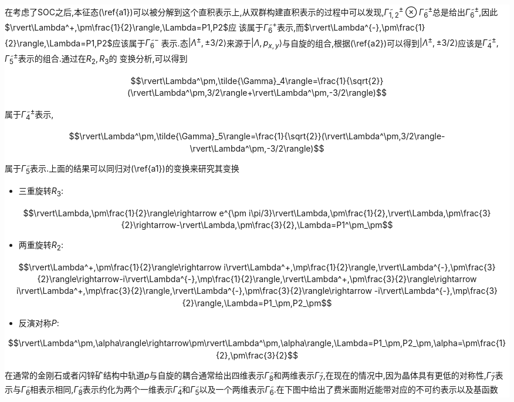 在考虑了SOC之后,本征态(\ref{a1})可以被分解到这个直积表示上,从双群构建直积表示的过程中可以发现,$\tilde{\Gamma}^\pm_{1,2}
\otimes\tilde{\Gamma}^\pm_6$总是给出$\tilde{\Gamma}^\pm_6$,因此$\rvert\Lambda^+,\pm\frac{1}{2}\rangle,\Lambda=P1,P2$应
该属于$\tilde{\Gamma}^+_6$表示,而$\rvert\Lambda^{-},\pm\frac{1}{2}\rangle,\Lambda=P1,P2$应该属于$\tilde{\Gamma}^{-}_6$
表示.态$\rvert\Lambda^\pm,\pm 3/2\rangle$来源于$\rvert\Lambda,p_{x,y}\rangle$与自旋的组合,根据(\ref{a2})可以得到$\rvert\Lambda^\pm,\pm3/2\rangle$应该是$\tilde{\Gamma}_4^\pm,\tilde{\Gamma}_5^\pm$表示的组合.通过在$R_2,R_3$的
变换分析,可以得到

$$\rvert\Lambda^\pm,\tilde{\Gamma}_4\rangle=\frac{1}{\sqrt{2}}(\rvert\Lambda^\pm,3/2\rangle+\rvert\Lambda^\pm,-3/2\rangle)$$

属于$\tilde{\Gamma}^\pm_4$表示,

$$\rvert\Lambda^\pm,\tilde{\Gamma}_5\rangle=\frac{1}{\sqrt{2}}(\rvert\Lambda^\pm,3/2\rangle-\rvert\Lambda^\pm,-3/2\rangle)$$

属于$\tilde{\Gamma}_5$表示.上面的结果可以同归对(\ref{a1})的变换来研究其变换
- 三重旋转$R_3$:

$$\rvert\Lambda,\pm\frac{1}{2}\rangle\rightarrow e^{\pm i\pi/3}\rvert\Lambda,\pm\frac{1}{2},\rvert\Lambda,\pm\frac{3}{2}\rightarrow-\rvert\Lambda,\pm\frac{3}{2},\Lambda=P1^\pm_\pm$$

- 两重旋转$R_2$:

$$\rvert\Lambda^+,\pm\frac{1}{2}\rangle\rightarrow i\rvert\Lambda^+,\mp\frac{1}{2}\rangle,\rvert\Lambda^{-},\pm\frac{3}{2}\rangle\rightarrow-i\rvert\Lambda^{-},\mp\frac{1}{2}\rangle,\rvert\Lambda^+,\pm\frac{3}{2}\rangle\rightarrow i\rvert\Lambda^+,\mp\frac{3}{2}\rangle,\rvert\Lambda^{-},\pm\frac{3}{2}\rangle\rightarrow -i\rvert\Lambda^{-},\mp\frac{3}{2}\rangle,\Lambda=P1_\pm,P2_\pm$$

- 反演对称$P$:

$$\rvert\Lambda^\pm,\alpha\rangle\rightarrow\pm\rvert\Lambda^\pm,\alpha\rangle,\Lambda=P1_\pm,P2_\pm,\alpha=\pm\frac{1}{2},\pm\frac{3}{2}$$

在通常的金刚石或者闪锌矿结构中轨道$p$与自旋的耦合通常给出四维表示$\tilde{\Gamma}_8$和两维表示$\tilde{\Gamma}_7$,在现在的情况中,因为晶体具有更低的对称性,$\tilde{\Gamma}_7$表示与$\tilde{\Gamma}_6$相表示相同,$\tilde{\Gamma}_8$表示约化为两个一维表示$\tilde{\Gamma}_4$和$\tilde{\Gamma}_5$以及一个两维表示$\tilde{\Gamma}_6$.在下图中给出了费米面附近能带对应的不可约表示以及基函数

